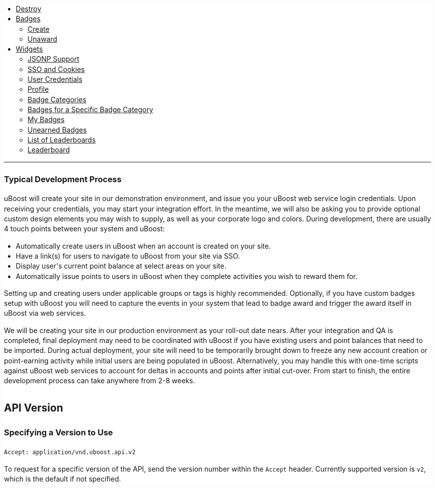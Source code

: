  * [Destroy](#destroy)
* [Badges](#badges-api)
  * [Create](#create-2)
  * [Unaward](#unaward)
* [Widgets](#widgets-api)
  * [JSONP Support](#jsonp-support)
  * [SSO and Cookies](#sso-and-cookies)
  * [User Credentials](#user-credentials)
  * [Profile](#profile)
  * [Badge Categories](#badge-categories)
  * [Badges for a Specific Badge Category](#badges-for-a-specific-badge-category)
  * [My Badges](#my-badges)
  * [Unearned Badges](#unearned-badges)
  * [List of Leaderboards](#list-of-leaderboards)
  * [Leaderboard](#leaderboard)

--------------------------------------------------------------------------------

### Typical Development Process

uBoost will create your site in our demonstration environment, and issue you your uBoost web service login credentials. Upon receiving your credentials, you may start your integration effort. In the meantime, we will also be asking you to provide optional custom design elements you may wish to supply, as well as your corporate logo and colors. During development, there are usually 4 touch points between your system and uBoost:

* Automatically create users in uBoost when an account is created on your site.
* Have a link(s) for users to navigate to uBoost from your site via SSO.
* Display user's current point balance at select areas on your site.
* Automatically issue points to users in uBoost when they complete activities you wish to reward them for.

Setting up and creating users under applicable groups or tags is highly recommended. Optionally, if you have custom badges setup with uBoost you will need to capture the events in your system that lead to badge award and trigger the award itself in uBoost via web services.

We will be creating your site in our production environment as your roll-out date nears. After your integration and QA is completed, final deployment may need to be coordinated with uBoost if you have existing users and point balances that need to be imported. During actual deployment, your site will need to be temporarily brought down to freeze any new account creation or point-earning activity while initial users are being populated in uBoost. Alternatively, you may handle this with one-time scripts against uBoost web services to account for deltas in accounts and points after initial cut-over. From start to finish, the entire development process can take anywhere from 2-8 weeks.


API Version
------------------

### Specifying a Version to Use

```
Accept: application/vnd.uboost.api.v2
```

To request for a specific version of the API, send the version number within the `Accept` header. Currently supported version is `v2`, which is the default if not specified.
